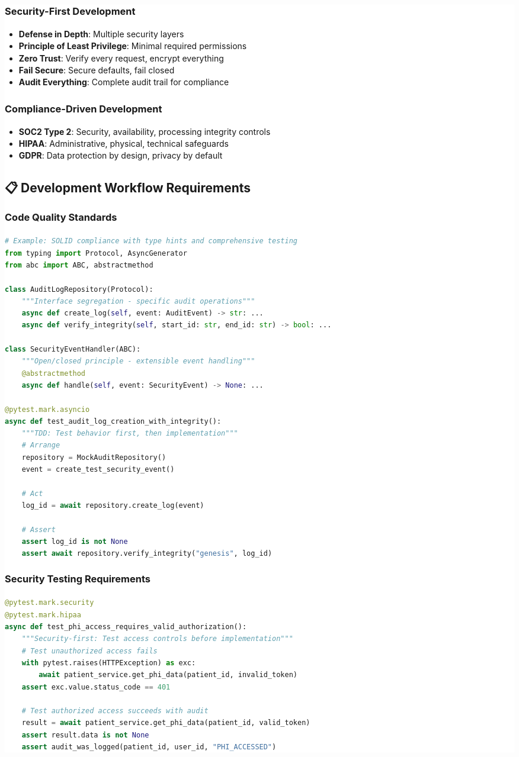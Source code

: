 ### **Security-First Development**
- **Defense in Depth**: Multiple security layers
- **Principle of Least Privilege**: Minimal required permissions
- **Zero Trust**: Verify every request, encrypt everything
- **Fail Secure**: Secure defaults, fail closed
- **Audit Everything**: Complete audit trail for compliance

### **Compliance-Driven Development**
- **SOC2 Type 2**: Security, availability, processing integrity controls
- **HIPAA**: Administrative, physical, technical safeguards
- **GDPR**: Data protection by design, privacy by default

## 📋 Development Workflow Requirements

### **Code Quality Standards**
```python
# Example: SOLID compliance with type hints and comprehensive testing
from typing import Protocol, AsyncGenerator
from abc import ABC, abstractmethod

class AuditLogRepository(Protocol):
    """Interface segregation - specific audit operations"""
    async def create_log(self, event: AuditEvent) -> str: ...
    async def verify_integrity(self, start_id: str, end_id: str) -> bool: ...

class SecurityEventHandler(ABC):
    """Open/closed principle - extensible event handling"""
    @abstractmethod
    async def handle(self, event: SecurityEvent) -> None: ...

@pytest.mark.asyncio
async def test_audit_log_creation_with_integrity():
    """TDD: Test behavior first, then implementation"""
    # Arrange
    repository = MockAuditRepository()
    event = create_test_security_event()
    
    # Act
    log_id = await repository.create_log(event)
    
    # Assert
    assert log_id is not None
    assert await repository.verify_integrity("genesis", log_id)
```

### **Security Testing Requirements**
```python
@pytest.mark.security
@pytest.mark.hipaa
async def test_phi_access_requires_valid_authorization():
    """Security-first: Test access controls before implementation"""
    # Test unauthorized access fails
    with pytest.raises(HTTPException) as exc:
        await patient_service.get_phi_data(patient_id, invalid_token)
    assert exc.value.status_code == 401
    
    # Test authorized access succeeds with audit
    result = await patient_service.get_phi_data(patient_id, valid_token)
    assert result.data is not None
    assert audit_was_logged(patient_id, user_id, "PHI_ACCESSED")
```
